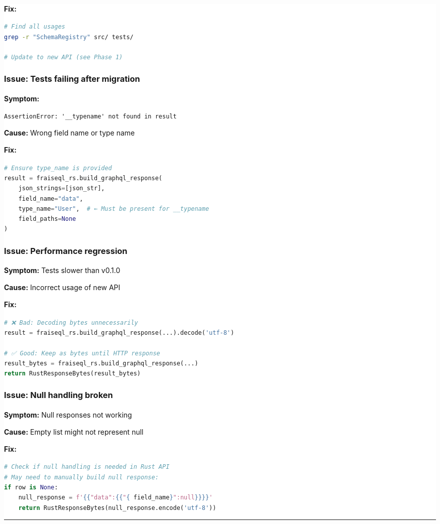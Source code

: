**Fix:**
```bash
# Find all usages
grep -r "SchemaRegistry" src/ tests/

# Update to new API (see Phase 1)
```

### Issue: Tests failing after migration

**Symptom:**
```
AssertionError: '__typename' not found in result
```

**Cause:** Wrong field name or type name

**Fix:**
```python
# Ensure type_name is provided
result = fraiseql_rs.build_graphql_response(
    json_strings=[json_str],
    field_name="data",
    type_name="User",  # ← Must be present for __typename
    field_paths=None
)
```

### Issue: Performance regression

**Symptom:** Tests slower than v0.1.0

**Cause:** Incorrect usage of new API

**Fix:**
```python
# ❌ Bad: Decoding bytes unnecessarily
result = fraiseql_rs.build_graphql_response(...).decode('utf-8')

# ✅ Good: Keep as bytes until HTTP response
result_bytes = fraiseql_rs.build_graphql_response(...)
return RustResponseBytes(result_bytes)
```

### Issue: Null handling broken

**Symptom:** Null responses not working

**Cause:** Empty list might not represent null

**Fix:**
```python
# Check if null handling is needed in Rust API
# May need to manually build null response:
if row is None:
    null_response = f'{{"data":{{"{ field_name}":null}}}}'
    return RustResponseBytes(null_response.encode('utf-8'))
```

---